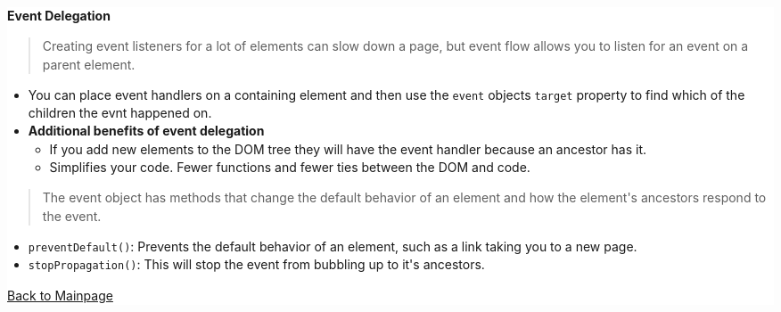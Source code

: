 **Event Delegation**
> Creating event listeners for a lot of elements can slow down a page, but event flow allows you to listen for an event on a parent element.

+ You can place event handlers on a containing element and then use the `event` objects `target` property to find which of the children the evnt happened on.
+ **Additional benefits of event delegation**
  + If you add new elements to the DOM tree they will have the event handler because an ancestor has it.
  + Simplifies your code.  Fewer functions and fewer ties between the DOM and code.

> The event object has methods that change the default behavior of an element and how the element's ancestors respond to the event.
+ `preventDefault()`: Prevents the default behavior of an element, such as a link taking you to a new page.
+ `stopPropagation()`: This will stop the event from bubbling up to it's ancestors. 


[Back to Mainpage](../code-fellows.md)<br>